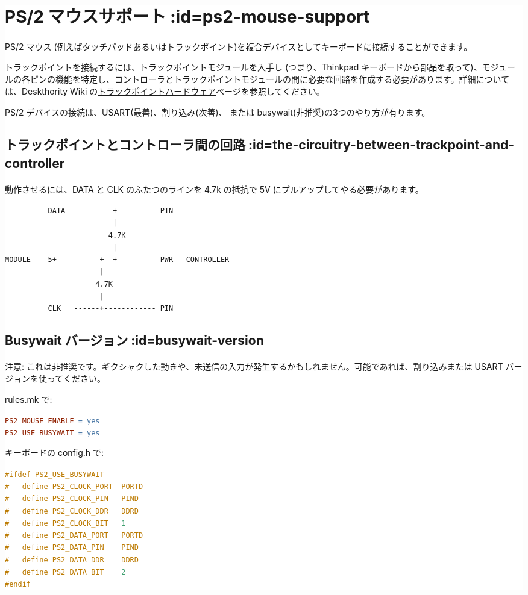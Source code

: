 # PS/2 マウスサポート :id=ps2-mouse-support



PS/2 マウス (例えばタッチパッドあるいはトラックポイント)を複合デバイスとしてキーボードに接続することができます。

トラックポイントを接続するには、トラックポイントモジュールを入手し (つまり、Thinkpad キーボードから部品を取って)、モジュールの各ピンの機能を特定し、コントローラとトラックポイントモジュールの間に必要な回路を作成する必要があります。詳細については、Deskthority Wiki の[トラックポイントハードウェア](https://deskthority.net/wiki/TrackPoint_Hardware)ページを参照してください。

PS/2 デバイスの接続は、USART(最善)、割り込み(次善)、 または busywait(非推奨)の3つのやり方が有ります。

## トラックポイントとコントローラ間の回路 :id=the-circuitry-between-trackpoint-and-controller

動作させるには、DATA と CLK のふたつのラインを 4.7k の抵抗で 5V にプルアップしてやる必要があります。

```
          DATA ----------+--------- PIN
                         |
                        4.7K
                         |
MODULE    5+  --------+--+--------- PWR   CONTROLLER
                      |
                     4.7K
                      |    
          CLK   ------+------------ PIN
```


## Busywait バージョン :id=busywait-version

注意: これは非推奨です。ギクシャクした動きや、未送信の入力が発生するかもしれません。可能であれば、割り込みまたは USART バージョンを使ってください。

rules.mk で:

```makefile
PS2_MOUSE_ENABLE = yes
PS2_USE_BUSYWAIT = yes
```

キーボードの config.h で:

```c
#ifdef PS2_USE_BUSYWAIT
#   define PS2_CLOCK_PORT  PORTD
#   define PS2_CLOCK_PIN   PIND
#   define PS2_CLOCK_DDR   DDRD
#   define PS2_CLOCK_BIT   1
#   define PS2_DATA_PORT   PORTD
#   define PS2_DATA_PIN    PIND
#   define PS2_DATA_DDR    DDRD
#   define PS2_DATA_BIT    2
#endif
```
